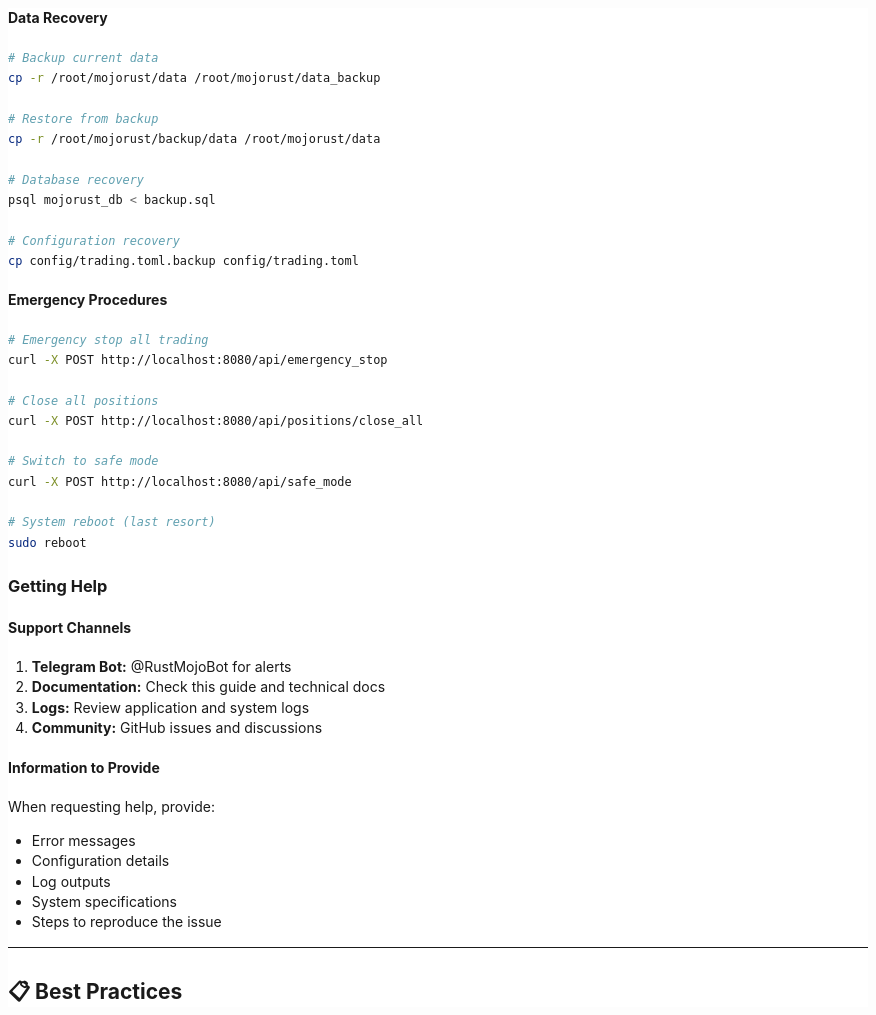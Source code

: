 ```bash
```

#### Data Recovery
```bash
# Backup current data
cp -r /root/mojorust/data /root/mojorust/data_backup

# Restore from backup
cp -r /root/mojorust/backup/data /root/mojorust/data

# Database recovery
psql mojorust_db < backup.sql

# Configuration recovery
cp config/trading.toml.backup config/trading.toml
```

#### Emergency Procedures
```bash
# Emergency stop all trading
curl -X POST http://localhost:8080/api/emergency_stop

# Close all positions
curl -X POST http://localhost:8080/api/positions/close_all

# Switch to safe mode
curl -X POST http://localhost:8080/api/safe_mode

# System reboot (last resort)
sudo reboot
```

### Getting Help

#### Support Channels
1. **Telegram Bot:** @RustMojoBot for alerts
2. **Documentation:** Check this guide and technical docs
3. **Logs:** Review application and system logs
4. **Community:** GitHub issues and discussions

#### Information to Provide
When requesting help, provide:
- Error messages
- Configuration details
- Log outputs
- System specifications
- Steps to reproduce the issue

---

## 📋 Best Practices
